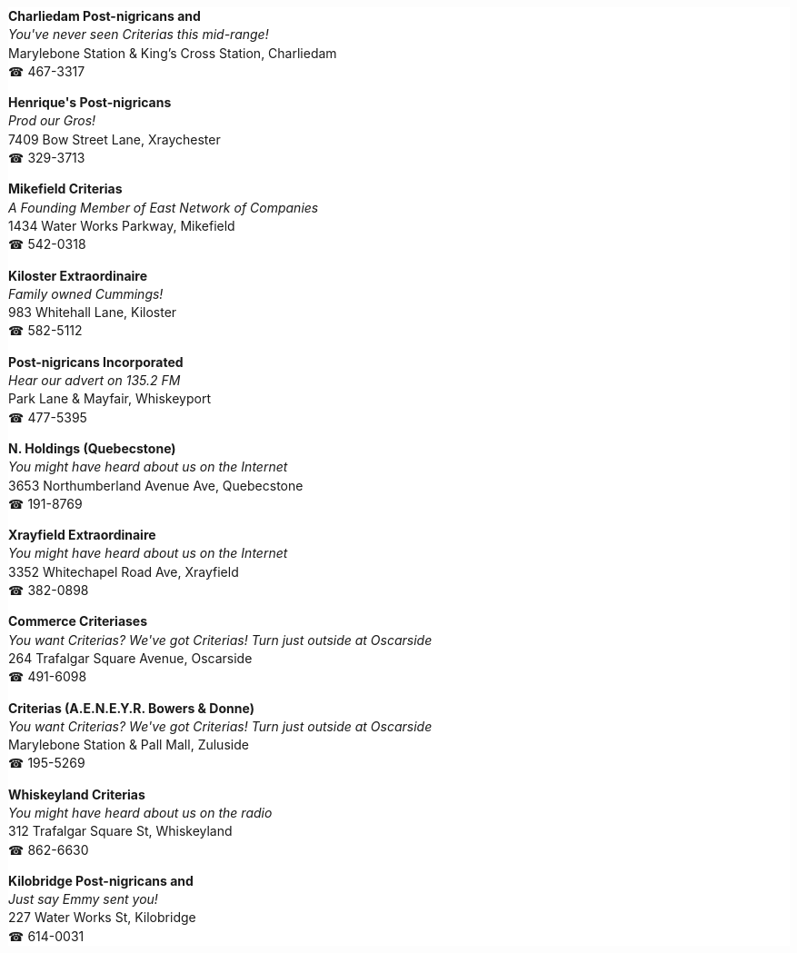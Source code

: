 **Charliedam Post-nigricans and**  
_You've never seen Criterias this mid-range!_  
Marylebone Station & King’s Cross Station, Charliedam  
☎ 467-3317

**Henrique's Post-nigricans**  
_Prod our Gros!_  
7409 Bow Street Lane, Xraychester  
☎ 329-3713

**Mikefield Criterias**  
_A Founding Member of East Network of Companies_  
1434 Water Works Parkway, Mikefield  
☎ 542-0318

**Kiloster Extraordinaire**  
_Family owned Cummings!_  
983 Whitehall Lane, Kiloster  
☎ 582-5112

**Post-nigricans Incorporated**  
_Hear our advert on 135.2 FM_  
Park Lane & Mayfair, Whiskeyport  
☎ 477-5395

**N. Holdings (Quebecstone)**  
_You might have heard about us on the Internet_  
3653 Northumberland Avenue Ave, Quebecstone  
☎ 191-8769

**Xrayfield Extraordinaire**  
_You might have heard about us on the Internet_  
3352 Whitechapel Road Ave, Xrayfield  
☎ 382-0898

**Commerce Criteriases**  
_You want Criterias? We've got Criterias! 
Turn just outside at Oscarside_  
264 Trafalgar Square Avenue, Oscarside  
☎ 491-6098

**Criterias (A.E.N.E.Y.R. Bowers & Donne)**  
_You want Criterias? We've got Criterias! 
Turn just outside at Oscarside_  
Marylebone Station & Pall Mall, Zuluside  
☎ 195-5269

**Whiskeyland Criterias**  
_You might have heard about us on the radio_  
312 Trafalgar Square St, Whiskeyland  
☎ 862-6630

**Kilobridge Post-nigricans and**  
_Just say Emmy sent you!_  
227 Water Works St, Kilobridge  
☎ 614-0031
